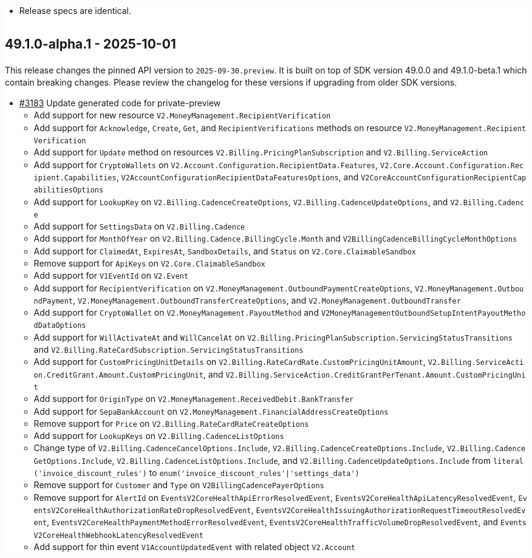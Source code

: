   * Release specs are identical.

## 49.1.0-alpha.1 - 2025-10-01
This release changes the pinned API version to `2025-09-30.preview`. It is built on top of SDK version 49.0.0 and 49.1.0-beta.1 which contain breaking changes. Please review the changelog for these versions if upgrading from older SDK versions.

* [#3183](https://github.com/stripe/stripe-dotnet/pull/3183) Update generated code for private-preview
  * Add support for new resource `V2.MoneyManagement.RecipientVerification`
  * Add support for `Acknowledge`, `Create`, `Get`, and `RecipientVerifications` methods on resource `V2.MoneyManagement.RecipientVerification`
  * Add support for `Update` method on resources `V2.Billing.PricingPlanSubscription` and `V2.Billing.ServiceAction`
  * Add support for `CryptoWallets` on `V2.Account.Configuration.RecipientData.Features`, `V2.Core.Account.Configuration.Recipient.Capabilities`, `V2AccountConfigurationRecipientDataFeaturesOptions`, and `V2CoreAccountConfigurationRecipientCapabilitiesOptions`
  * Add support for `LookupKey` on `V2.Billing.CadenceCreateOptions`, `V2.Billing.CadenceUpdateOptions`, and `V2.Billing.Cadence`
  * Add support for `SettingsData` on `V2.Billing.Cadence`
  * Add support for `MonthOfYear` on `V2.Billing.Cadence.BillingCycle.Month` and `V2BillingCadenceBillingCycleMonthOptions`
  * Add support for `ClaimedAt`, `ExpiresAt`, `SandboxDetails`, and `Status` on `V2.Core.ClaimableSandbox`
  * Remove support for `ApiKeys` on `V2.Core.ClaimableSandbox`
  * Add support for `V1EventId` on `V2.Event`
  * Add support for `RecipientVerification` on `V2.MoneyManagement.OutboundPaymentCreateOptions`, `V2.MoneyManagement.OutboundPayment`, `V2.MoneyManagement.OutboundTransferCreateOptions`, and `V2.MoneyManagement.OutboundTransfer`
  * Add support for `CryptoWallet` on `V2.MoneyManagement.PayoutMethod` and `V2MoneyManagementOutboundSetupIntentPayoutMethodDataOptions`
  * Add support for `WillActivateAt` and `WillCancelAt` on `V2.Billing.PricingPlanSubscription.ServicingStatusTransitions` and `V2.Billing.RateCardSubscription.ServicingStatusTransitions`
  * Add support for `CustomPricingUnitDetails` on `V2.Billing.RateCardRate.CustomPricingUnitAmount`, `V2.Billing.ServiceAction.CreditGrant.Amount.CustomPricingUnit`, and `V2.Billing.ServiceAction.CreditGrantPerTenant.Amount.CustomPricingUnit`
  * Add support for `OriginType` on `V2.MoneyManagement.ReceivedDebit.BankTransfer`
  * Add support for `SepaBankAccount` on `V2.MoneyManagement.FinancialAddressCreateOptions`
  * Remove support for `Price` on `V2.Billing.RateCardRateCreateOptions`
  * Add support for `LookupKeys` on `V2.Billing.CadenceListOptions`
  * Change type of `V2.Billing.CadenceCancelOptions.Include`, `V2.Billing.CadenceCreateOptions.Include`, `V2.Billing.CadenceGetOptions.Include`, `V2.Billing.CadenceListOptions.Include`, and `V2.Billing.CadenceUpdateOptions.Include` from `literal('invoice_discount_rules')` to `enum('invoice_discount_rules'|'settings_data')`
  * Remove support for `Customer` and `Type` on `V2BillingCadencePayerOptions`
  * Remove support for `AlertId` on `EventsV2CoreHealthApiErrorResolvedEvent`, `EventsV2CoreHealthApiLatencyResolvedEvent`, `EventsV2CoreHealthAuthorizationRateDropResolvedEvent`, `EventsV2CoreHealthIssuingAuthorizationRequestTimeoutResolvedEvent`, `EventsV2CoreHealthPaymentMethodErrorResolvedEvent`, `EventsV2CoreHealthTrafficVolumeDropResolvedEvent`, and `EventsV2CoreHealthWebhookLatencyResolvedEvent`
  * Add support for thin event `V1AccountUpdatedEvent` with related object `V2.Account`
